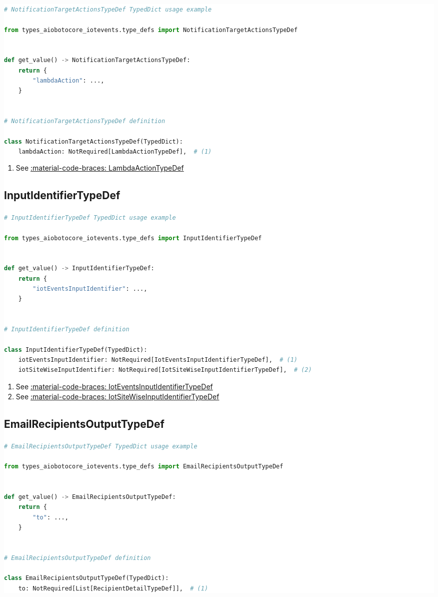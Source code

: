 ```python
# NotificationTargetActionsTypeDef TypedDict usage example

from types_aiobotocore_iotevents.type_defs import NotificationTargetActionsTypeDef


def get_value() -> NotificationTargetActionsTypeDef:
    return {
        "lambdaAction": ...,
    }


# NotificationTargetActionsTypeDef definition

class NotificationTargetActionsTypeDef(TypedDict):
    lambdaAction: NotRequired[LambdaActionTypeDef],  # (1)
```

1. See [:material-code-braces: LambdaActionTypeDef](./type_defs.md#lambdaactiontypedef) 
## InputIdentifierTypeDef

```python
# InputIdentifierTypeDef TypedDict usage example

from types_aiobotocore_iotevents.type_defs import InputIdentifierTypeDef


def get_value() -> InputIdentifierTypeDef:
    return {
        "iotEventsInputIdentifier": ...,
    }


# InputIdentifierTypeDef definition

class InputIdentifierTypeDef(TypedDict):
    iotEventsInputIdentifier: NotRequired[IotEventsInputIdentifierTypeDef],  # (1)
    iotSiteWiseInputIdentifier: NotRequired[IotSiteWiseInputIdentifierTypeDef],  # (2)
```

1. See [:material-code-braces: IotEventsInputIdentifierTypeDef](./type_defs.md#ioteventsinputidentifiertypedef) 
2. See [:material-code-braces: IotSiteWiseInputIdentifierTypeDef](./type_defs.md#iotsitewiseinputidentifiertypedef) 
## EmailRecipientsOutputTypeDef

```python
# EmailRecipientsOutputTypeDef TypedDict usage example

from types_aiobotocore_iotevents.type_defs import EmailRecipientsOutputTypeDef


def get_value() -> EmailRecipientsOutputTypeDef:
    return {
        "to": ...,
    }


# EmailRecipientsOutputTypeDef definition

class EmailRecipientsOutputTypeDef(TypedDict):
    to: NotRequired[List[RecipientDetailTypeDef]],  # (1)
```
